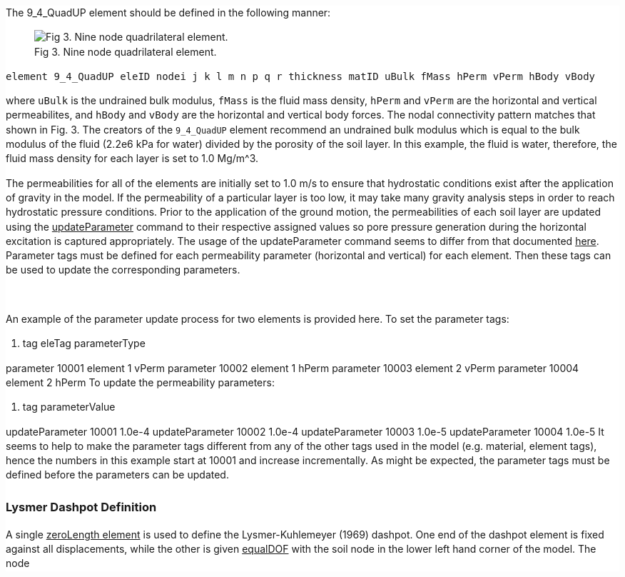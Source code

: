 The 9_4_QuadUP element should be defined in the following manner:
<figure>
<img src="NineNodeElem.png"
title="Fig 3. Nine node quadrilateral element."
alt="Fig 3. Nine node quadrilateral element." />
<figcaption aria-hidden="true">Fig 3. Nine node quadrilateral
element.</figcaption>
</figure>

<tt>element 9_4_QuadUP eleID nodei j k l m n p q r thickness matID uBulk
fMass hPerm vPerm hBody vBody</tt> 

where <tt>uBulk</tt> is the
undrained bulk modulus, <tt>fMass</tt> is the fluid mass
density, <tt>hPerm</tt> and <tt>vPerm</tt> are
the horizontal and vertical permeabilites, and
<tt>hBody</tt> and <tt>vBody</tt> are the
horizontal and vertical body forces. The nodal connectivity pattern
matches that shown in Fig. 3. The creators of the `9_4_QuadUP` element
recommend an undrained bulk modulus which is equal to the bulk modulus
of the fluid (2.2e6 kPa for water) divided by the porosity of the soil
layer. In this example, the fluid is water, therefore, the fluid mass
density for each layer is set to 1.0 Mg/m^3.</p>

The permeabilities for all of the elements are initially set to 1.0
m/s to ensure that hydrostatic conditions exist after the application of
gravity in the model. If the permeability of a particular layer is too
low, it may take many gravity analysis steps in order to reach
hydrostatic pressure conditions. Prior to the application of the ground
motion, the permeabilities of each soil layer are updated using the <a
href="http://opensees.berkeley.edu/OpenSees/manuals/usermanual/1560.htm">updateParameter</a>
command to their respective assigned values so pore pressure generation
during the horizontal excitation is captured appropriately. The usage of
the updateParameter command seems to differ from that documented <a
href="http://opensees.berkeley.edu/OpenSees/manuals/usermanual/1560.htm">here</a>.
Parameter tags must be defined for each permeability parameter
(horizontal and vertical) for each element. Then these tags can be used
to update the corresponding parameters. 

<br style="clear: both"/>

<p>An example of the parameter update process for two elements is
provided here. To set the parameter tags:</p>
<ol>
<li>tag eleTag parameterType</li>
</ol>
<p>parameter 10001 element 1 vPerm parameter 10002 element 1 hPerm
parameter 10003 element 2 vPerm parameter 10004 element 2 hPerm To
update the permeability parameters:</p>
<ol>
<li>tag parameterValue</li>
</ol>
<p>updateParameter 10001 1.0e-4 updateParameter 10002 1.0e-4
updateParameter 10003 1.0e-5 updateParameter 10004 1.0e-5 It seems to
help to make the parameter tags different from any of the other tags
used in the model (e.g. material, element tags), hence the numbers in
this example start at 10001 and increase incrementally. As might be
expected, the parameter tags must be defined before the parameters can
be updated.</p>
<h3 id="lysmer_dashpot_definition">Lysmer Dashpot Definition</h3>
<p>A single <a href="zeroLength_Element" title="wikilink">zeroLength
element</a> is used to define the Lysmer-Kuhlemeyer (1969) dashpot. One
end of the dashpot element is fixed against all displacements, while the
other is given <a href="equalDOF_command" title="wikilink">equalDOF</a>
with the soil node in the lower left hand corner of the model. The node